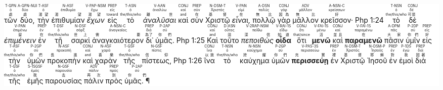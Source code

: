 <RUBY><ruby><ruby>τῶν<rt>處</rt></ruby><rt>ὁ</rt></ruby><rt>T-GPN</rt></RUBY> <RUBY><ruby><ruby>δύο,<rt>處</rt></ruby><rt>δύο</rt></ruby><rt>A-GPN-NUI</rt></RUBY> <RUBY><ruby><ruby>τὴν<rt>渴望</rt></ruby><rt>ὁ</rt></ruby><rt>T-ASF</rt></RUBY> <RUBY><ruby><ruby>ἐπιθυμίαν<rt>渴望</rt></ruby><rt>ἐπιθυμία</rt></ruby><rt>N-ASF</rt></RUBY> <RUBY><ruby><ruby><em>ἔχων</em><rt>渴望</rt></ruby><rt>ἔχω</rt></ruby><rt>V-PAP-NSM</rt></RUBY> <RUBY><ruby><ruby>εἰς<rt>toward</rt></ruby><rt>εἰς</rt></ruby><rt>PREP</rt></RUBY> <RUBY><ruby><ruby>τὸ<rt>the/this/who</rt></ruby><rt>ὁ</rt></ruby><rt>T-ASN</rt></RUBY> <RUBY><ruby><ruby><em>ἀναλῦσαι</em><rt>離世</rt></ruby><rt>ἀναλύω</rt></ruby><rt>V-AAN</rt></RUBY> <RUBY><ruby><ruby>καὶ<rt>and</rt></ruby><rt>καί</rt></ruby><rt>CONJ</rt></RUBY> <RUBY><ruby><ruby>σὺν<rt>在</rt></ruby><rt>σύν</rt></ruby><rt>PREP</rt></RUBY> <RUBY><ruby><ruby>Χριστῷ<rt>基督</rt></ruby><rt>Χριστός</rt></ruby><rt>N-DSM-T</rt></RUBY> <RUBY><ruby><ruby><em>εἶναι,</em><rt>在</rt></ruby><rt>εἰμί</rt></ruby><rt>V-PAN</rt></RUBY> <RUBY><ruby><ruby>πολλῷ<rt>無比</rt></ruby><rt>πολύς</rt></ruby><rt>A-DSN</rt></RUBY> <RUBY><ruby><ruby>γὰρ<rt>因為</rt></ruby><rt>γάρ</rt></ruby><rt>CONJ</rt></RUBY> <RUBY><ruby><ruby>μᾶλλον<rt>無比</rt></ruby><rt>μᾶλλον</rt></ruby><rt>ADV</rt></RUBY> <RUBY><ruby><ruby>κρεῖσσον·<rt>好</rt></ruby><rt>κρείσσων</rt></ruby><rt>A-NSN-C</rt></RUBY> <rt>Php 1:24</rt> <RUBY><ruby><ruby>τὸ<rt>the/this/who</rt></ruby><rt>ὁ</rt></ruby><rt>T-NSN</rt></RUBY> <RUBY><ruby><ruby>δὲ<rt>可是</rt></ruby><rt>δέ</rt></ruby><rt>CONJ</rt></RUBY> <RUBY><ruby><ruby><em>ἐπιμένειν</em><rt>留</rt></ruby><rt>ἐπιμένω</rt></ruby><rt>V-PAN</rt></RUBY> <RUBY><ruby><ruby>ἐν<rt>在</rt></ruby><rt>ἐν</rt></ruby><rt>PREP</rt></RUBY> <RUBY><ruby><ruby>τῇ<rt>the/this/who</rt></ruby><rt>ὁ</rt></ruby><rt>T-DSF</rt></RUBY> <RUBY><ruby><ruby>σαρκὶ<rt>世上</rt></ruby><rt>σάρξ</rt></ruby><rt>N-DSF</rt></RUBY> <RUBY><ruby><ruby>ἀναγκαιότερον<rt>需要</rt></ruby><rt>ἀναγκαῖος</rt></ruby><rt>A-NSN-C</rt></RUBY> <RUBY><ruby><ruby>δι᾽<rt>為了</rt></ruby><rt>διά</rt></ruby><rt>PREP</rt></RUBY> <RUBY><ruby><ruby>ὑμᾶς.<rt>你們</rt></ruby><rt>σύ</rt></ruby><rt>P-2AP</rt></RUBY> <rt>Php 1:25</rt> <RUBY><ruby><ruby>Καὶ<rt>and</rt></ruby><rt>καί</rt></ruby><rt>CONJ</rt></RUBY> <RUBY><ruby><ruby>τοῦτο<rt>這</rt></ruby><rt>οὗτος</rt></ruby><rt>D-ASN</rt></RUBY> <RUBY><ruby><ruby><em>πεποιθὼς</em><rt>深信</rt></ruby><rt>πείθω</rt></ruby><rt>V-2RAP-NSM</rt></RUBY> <RUBY><ruby><ruby><strong>οἶδα</strong><rt>知道</rt></ruby><rt>εἴδω</rt></ruby><rt>V-RAI-1S</rt></RUBY> <RUBY><ruby><ruby>ὅτι<rt>that/since</rt></ruby><rt>ὅτι</rt></ruby><rt>CONJ</rt></RUBY> <RUBY><ruby><ruby><strong>μενῶ</strong><rt>活</rt></ruby><rt>μένω</rt></ruby><rt>V-FAI-1S</rt></RUBY> <RUBY><ruby><ruby>καὶ<rt>並且</rt></ruby><rt>καί</rt></ruby><rt>CONJ</rt></RUBY> <RUBY><ruby><ruby><strong>παραμενῶ</strong><rt>在</rt></ruby><rt>παραμένω</rt></ruby><rt>V-FAI-1S</rt></RUBY> <RUBY><ruby><ruby>πᾶσιν<rt>大家</rt></ruby><rt>πᾶς</rt></ruby><rt>A-DPM</rt></RUBY> <RUBY><ruby><ruby>ὑμῖν<rt>你們</rt></ruby><rt>σύ</rt></ruby><rt>P-2DP</rt></RUBY> <RUBY><ruby><ruby>εἰς<rt>好</rt></ruby><rt>εἰς</rt></ruby><rt>PREP</rt></RUBY> <RUBY><ruby><ruby>τὴν<rt>the/this/who</rt></ruby><rt>ὁ</rt></ruby><rt>T-ASF</rt></RUBY> <RUBY><ruby><ruby>ὑμῶν<rt>你們</rt></ruby><rt>σύ</rt></ruby><rt>P-2GP</rt></RUBY> <RUBY><ruby><ruby>προκοπὴν<rt>長進</rt></ruby><rt>προκοπή</rt></ruby><rt>N-ASF</rt></RUBY> <RUBY><ruby><ruby>καὶ<rt>and</rt></ruby><rt>καί</rt></ruby><rt>CONJ</rt></RUBY> <RUBY><ruby><ruby>χαρὰν<rt>喜樂</rt></ruby><rt>χαρά</rt></ruby><rt>N-ASF</rt></RUBY> <RUBY><ruby><ruby>τῆς<rt>the/this/who</rt></ruby><rt>ὁ</rt></ruby><rt>T-GSF</rt></RUBY> <RUBY><ruby><ruby>πίστεως,<rt>信仰</rt></ruby><rt>πίστις</rt></ruby><rt>N-GSF</rt></RUBY> <rt>Php 1:26</rt> <RUBY><ruby><ruby>ἵνα<rt>以致</rt></ruby><rt>ἵνα</rt></ruby><rt>CONJ</rt></RUBY> <RUBY><ruby><ruby>τὸ<rt>the/this/who</rt></ruby><rt>ὁ</rt></ruby><rt>T-NSN</rt></RUBY> <RUBY><ruby><ruby>καύχημα<rt>誇耀</rt></ruby><rt>καύχημα</rt></ruby><rt>N-NSN</rt></RUBY> <RUBY><ruby><ruby>ὑμῶν<rt>你們</rt></ruby><rt>σύ</rt></ruby><rt>P-2GP</rt></RUBY> <RUBY><ruby><ruby><strong>περισσεύῃ</strong><rt>充實</rt></ruby><rt>περισσεύω</rt></ruby><rt>V-PAS-3S</rt></RUBY> <RUBY><ruby><ruby>ἐν<rt>裡</rt></ruby><rt>ἐν</rt></ruby><rt>PREP</rt></RUBY> <RUBY><ruby><ruby>Χριστῷ<rt>基督</rt></ruby><rt>Χριστός</rt></ruby><rt>N-DSM-T</rt></RUBY> <RUBY><ruby><ruby>Ἰησοῦ<rt>耶穌</rt></ruby><rt>Ἰησοῦς</rt></ruby><rt>N-DSM-P</rt></RUBY> <RUBY><ruby><ruby>ἐν<rt>對</rt></ruby><rt>ἐν</rt></ruby><rt>PREP</rt></RUBY> <RUBY><ruby><ruby>ἐμοὶ<rt>我</rt></ruby><rt>ἐγώ</rt></ruby><rt>P-1DS</rt></RUBY> <RUBY><ruby><ruby>διὰ<rt>因著</rt></ruby><rt>διά</rt></ruby><rt>PREP</rt></RUBY> <RUBY><ruby><ruby>τῆς<rt>the/this/who</rt></ruby><rt>ὁ</rt></ruby><rt>T-GSF</rt></RUBY> <RUBY><ruby><ruby>ἐμῆς<rt>我</rt></ruby><rt>ἐμός</rt></ruby><rt>S-1SGSF</rt></RUBY> <RUBY><ruby><ruby>παρουσίας<rt>去</rt></ruby><rt>παρουσία</rt></ruby><rt>N-GSF</rt></RUBY> <RUBY><ruby><ruby>πάλιν<rt>再次</rt></ruby><rt>πάλιν</rt></ruby><rt>ADV</rt></RUBY> <RUBY><ruby><ruby>πρὸς<rt>到</rt></ruby><rt>πρός</rt></ruby><rt>PREP</rt></RUBY> <RUBY><ruby><ruby>ὑμᾶς. ¶<rt>你們</rt></ruby><rt>σύ</rt></ruby><rt>P-2AP</rt></RUBY>
